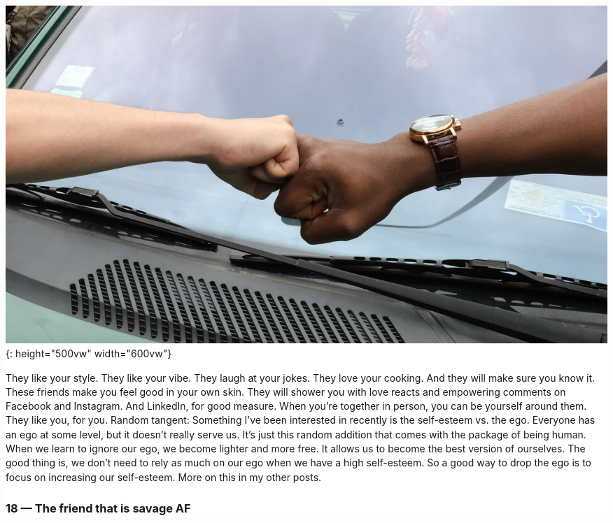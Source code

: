 ![](/images/types-of-friends/alexis-fauvet-xw4pDqavzAs-unsplash.jpg){: height="500vw" width="600vw"}

They like your style. They like your vibe. They laugh at your jokes. They love your cooking. And they will make sure you know it. These friends make you feel good in your own skin. They will shower you with love reacts and empowering comments on Facebook and Instagram. And LinkedIn, for good measure. When you’re together in person, you can be yourself around them. They like you, for you.
Random tangent: Something I’ve been interested in recently is the self-esteem vs. the ego. Everyone has an ego at some level, but it doesn’t really serve us. It’s just this random addition that comes with the package of being human. When we learn to ignore our ego, we become lighter and more free. It allows us to become the best version of ourselves. The good thing is, we don’t need to rely as much on our ego when we have a high self-esteem. So a good way to drop the ego is to focus on increasing our self-esteem. More on this in my other posts.

### 18 — The friend that is savage AF
